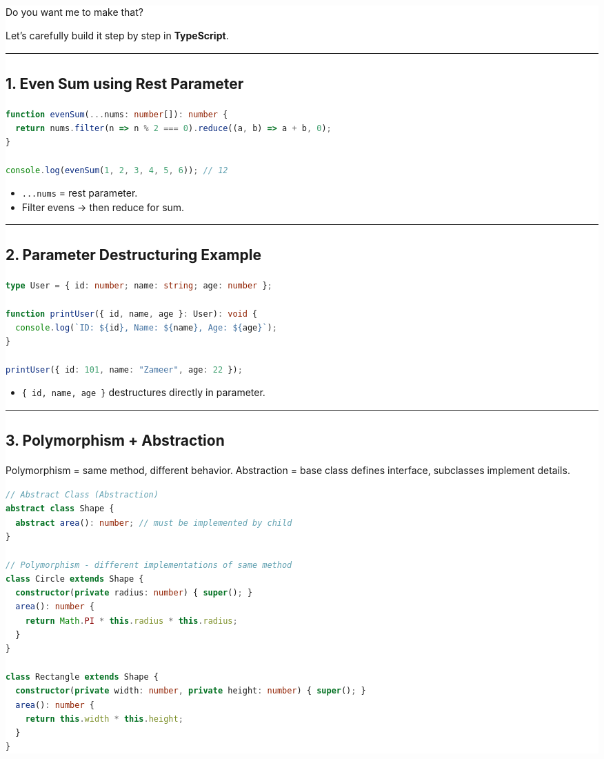 Do you want me to make that?








Let’s carefully build it step by step in **TypeScript**.

---

## 1. **Even Sum using Rest Parameter**

```ts
function evenSum(...nums: number[]): number {
  return nums.filter(n => n % 2 === 0).reduce((a, b) => a + b, 0);
}

console.log(evenSum(1, 2, 3, 4, 5, 6)); // 12
```

* `...nums` = rest parameter.
* Filter evens → then reduce for sum.

---

## 2. **Parameter Destructuring Example**

```ts
type User = { id: number; name: string; age: number };

function printUser({ id, name, age }: User): void {
  console.log(`ID: ${id}, Name: ${name}, Age: ${age}`);
}

printUser({ id: 101, name: "Zameer", age: 22 });
```

* `{ id, name, age }` destructures directly in parameter.

---

## 3. **Polymorphism + Abstraction**

Polymorphism = same method, different behavior.
Abstraction = base class defines interface, subclasses implement details.

```ts
// Abstract Class (Abstraction)
abstract class Shape {
  abstract area(): number; // must be implemented by child
}

// Polymorphism - different implementations of same method
class Circle extends Shape {
  constructor(private radius: number) { super(); }
  area(): number {
    return Math.PI * this.radius * this.radius;
  }
}

class Rectangle extends Shape {
  constructor(private width: number, private height: number) { super(); }
  area(): number {
    return this.width * this.height;
  }
}

```